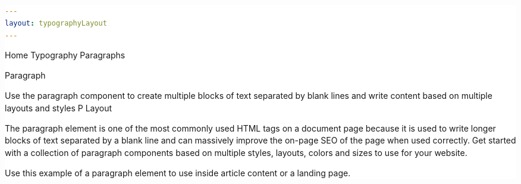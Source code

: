 ```yaml
---
layout: typographyLayout
---
```


<script>
  import {
    Htwo,
    ExampleDiv,
    GitHubSource,
    CompoDescription,
    TableProp,
    TableDefaultRow
  } from '../../utils';
  import { P, A, Heading, Layout, Popover, Breadcrumb, BreadcrumbItem } from '$lib';

  import componentProps from '../../props/P.json'
  import componentProps2 from '../../props/Layout.json'
  // Props table
  let items1 = componentProps.props
  let items2 = componentProps2.props


  let propHeader = ['Name', 'Type', 'Default']
  let divClass='w-full relative overflow-x-auto shadow-md sm:rounded-lg py-4'
  let theadClass ='text-xs text-gray-700 uppercase bg-gray-50 dark:bg-gray-700 dark:text-white'
</script>

<Breadcrumb class="pb-8">
  <BreadcrumbItem href="/" home>Home</BreadcrumbItem>
  <BreadcrumbItem href="/typography/">Typography</BreadcrumbItem>
  <BreadcrumbItem>Paragraphs</BreadcrumbItem>
</Breadcrumb>

<Heading class="w-full mb-2" tag="h1" customSize="text-3xl">Paragraph</Heading>

<CompoDescription>
  Use the paragraph component to create multiple blocks of text separated by blank lines and write
  content based on multiple layouts and styles
</CompoDescription>

<ExampleDiv>
  <GitHubSource href="buttongroups/P.svelte">P</GitHubSource>
  <GitHubSource href="buttongroups/Layout.svelte">Layout</GitHubSource>
</ExampleDiv>

The paragraph element is one of the most commonly used HTML tags on a document page because it is
used to write longer blocks of text separated by a blank line and can massively improve the on-page
SEO of the page when used correctly. Get started with a collection of paragraph components based on
multiple styles, layouts, colors and sizes to use for your website.

<Htwo label="Default paragraph" />

Use this example of a paragraph element to use inside article content or a landing page.
